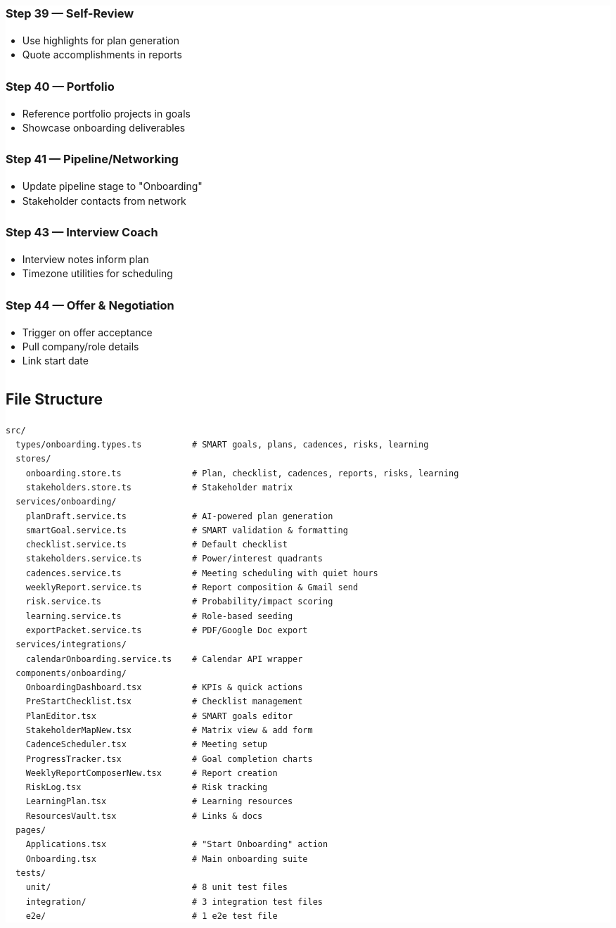### Step 39 — Self-Review
- Use highlights for plan generation
- Quote accomplishments in reports

### Step 40 — Portfolio
- Reference portfolio projects in goals
- Showcase onboarding deliverables

### Step 41 — Pipeline/Networking
- Update pipeline stage to "Onboarding"
- Stakeholder contacts from network

### Step 43 — Interview Coach
- Interview notes inform plan
- Timezone utilities for scheduling

### Step 44 — Offer & Negotiation
- Trigger on offer acceptance
- Pull company/role details
- Link start date

## File Structure

```
src/
  types/onboarding.types.ts          # SMART goals, plans, cadences, risks, learning
  stores/
    onboarding.store.ts              # Plan, checklist, cadences, reports, risks, learning
    stakeholders.store.ts            # Stakeholder matrix
  services/onboarding/
    planDraft.service.ts             # AI-powered plan generation
    smartGoal.service.ts             # SMART validation & formatting
    checklist.service.ts             # Default checklist
    stakeholders.service.ts          # Power/interest quadrants
    cadences.service.ts              # Meeting scheduling with quiet hours
    weeklyReport.service.ts          # Report composition & Gmail send
    risk.service.ts                  # Probability/impact scoring
    learning.service.ts              # Role-based seeding
    exportPacket.service.ts          # PDF/Google Doc export
  services/integrations/
    calendarOnboarding.service.ts    # Calendar API wrapper
  components/onboarding/
    OnboardingDashboard.tsx          # KPIs & quick actions
    PreStartChecklist.tsx            # Checklist management
    PlanEditor.tsx                   # SMART goals editor
    StakeholderMapNew.tsx            # Matrix view & add form
    CadenceScheduler.tsx             # Meeting setup
    ProgressTracker.tsx              # Goal completion charts
    WeeklyReportComposerNew.tsx      # Report creation
    RiskLog.tsx                      # Risk tracking
    LearningPlan.tsx                 # Learning resources
    ResourcesVault.tsx               # Links & docs
  pages/
    Applications.tsx                 # "Start Onboarding" action
    Onboarding.tsx                   # Main onboarding suite
  tests/
    unit/                            # 8 unit test files
    integration/                     # 3 integration test files
    e2e/                             # 1 e2e test file
```
